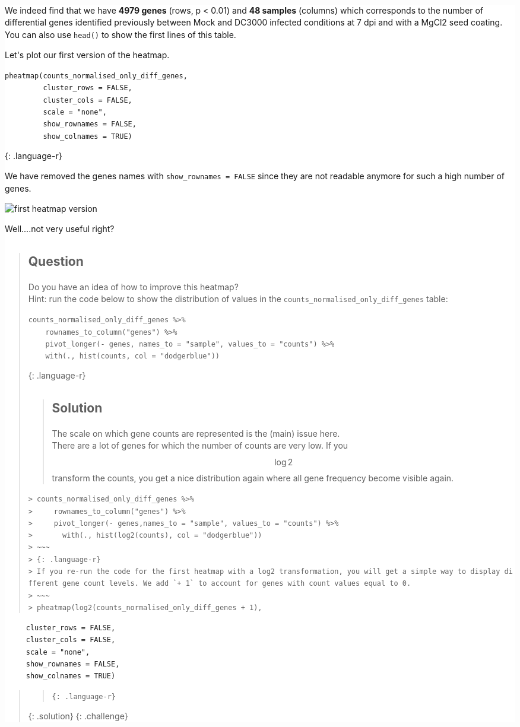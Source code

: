 We indeed find that we have **4979 genes** (rows, p < 0.01) and **48 samples** (columns) which corresponds to the number of differential genes identified previously between Mock and DC3000 infected conditions at 7 dpi and with a MgCl2 seed coating. You can also use `head()` to show the first lines of this table. 

Let's plot our first version of the heatmap. 
~~~
pheatmap(counts_normalised_only_diff_genes, 
         cluster_rows = FALSE, 
         cluster_cols = FALSE, 
         scale = "none",
         show_rownames = FALSE, 
         show_colnames = TRUE)
~~~
{: .language-r}

We have removed the genes names with `show_rownames = FALSE` since they are not readable anymore for such a high number of genes.


<img src="../img/06-heatmap-1.png" alt="first heatmap version" height="400px">


Well....not very useful right?

> ## Question
> Do you have an idea of how to improve this heatmap?  
> Hint: run the code below to show the distribution of values in the `counts_normalised_only_diff_genes` table:
> ~~~ 
> counts_normalised_only_diff_genes %>% 
>     rownames_to_column("genes") %>% 
>     pivot_longer(- genes, names_to = "sample", values_to = "counts") %>% 
>     with(., hist(counts, col = "dodgerblue"))
> ~~~
> {: .language-r}
> > ## Solution
> > The scale on which gene counts are represented is the (main) issue here.   
> > There are a lot of genes for which the number of counts are very low. If you $$\log2$$ transform the counts, you get a nice distribution again where all gene frequency become visible again. 
> ~~~ 
> > counts_normalised_only_diff_genes %>% 
> >     rownames_to_column("genes") %>% 
> >     pivot_longer(- genes,names_to = "sample", values_to = "counts") %>% 
> >       with(., hist(log2(counts), col = "dodgerblue"))
> > ~~~
> > {: .language-r}
> > If you re-run the code for the first heatmap with a log2 transformation, you will get a simple way to display different gene count levels. We add `+ 1` to account for genes with count values equal to 0. 
> > ~~~
> > pheatmap(log2(counts_normalised_only_diff_genes + 1), 
         cluster_rows = FALSE, 
         cluster_cols = FALSE, 
         scale = "none",
         show_rownames = FALSE, 
         show_colnames = TRUE)
> > ~~~
> > {: .language-r}
> {: .solution}
{: .challenge}
